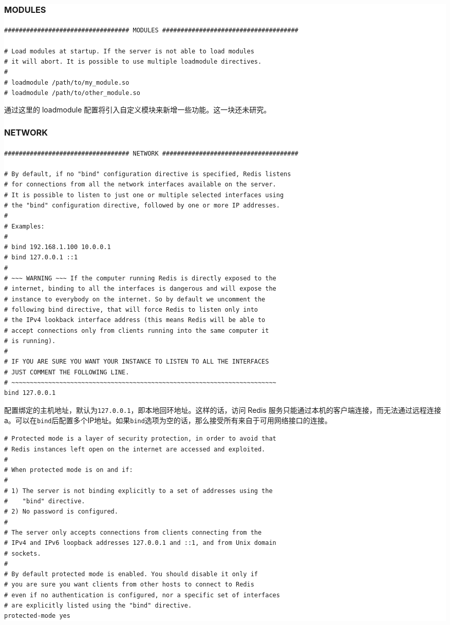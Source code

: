 ### MODULES
```
################################## MODULES #####################################

# Load modules at startup. If the server is not able to load modules
# it will abort. It is possible to use multiple loadmodule directives.
#
# loadmodule /path/to/my_module.so
# loadmodule /path/to/other_module.so
```
通过这里的 loadmodule 配置将引入自定义模块来新增一些功能。这一块还未研究。

### NETWORK 
```
################################## NETWORK #####################################

# By default, if no "bind" configuration directive is specified, Redis listens
# for connections from all the network interfaces available on the server.
# It is possible to listen to just one or multiple selected interfaces using
# the "bind" configuration directive, followed by one or more IP addresses.
#
# Examples:
#
# bind 192.168.1.100 10.0.0.1
# bind 127.0.0.1 ::1
#
# ~~~ WARNING ~~~ If the computer running Redis is directly exposed to the
# internet, binding to all the interfaces is dangerous and will expose the
# instance to everybody on the internet. So by default we uncomment the
# following bind directive, that will force Redis to listen only into
# the IPv4 lookback interface address (this means Redis will be able to
# accept connections only from clients running into the same computer it
# is running).
#
# IF YOU ARE SURE YOU WANT YOUR INSTANCE TO LISTEN TO ALL THE INTERFACES
# JUST COMMENT THE FOLLOWING LINE.
# ~~~~~~~~~~~~~~~~~~~~~~~~~~~~~~~~~~~~~~~~~~~~~~~~~~~~~~~~~~~~~~~~~~~~~~~~
bind 127.0.0.1
```
配置绑定的主机地址，默认为`127.0.0.1`，即本地回环地址。这样的话，访问 Redis 服务只能通过本机的客户端连接，而无法通过远程连接a。可以在`bind`后配置多个IP地址。如果`bind`选项为空的话，那么接受所有来自于可用网络接口的连接。

```
# Protected mode is a layer of security protection, in order to avoid that
# Redis instances left open on the internet are accessed and exploited.
#
# When protected mode is on and if:
#
# 1) The server is not binding explicitly to a set of addresses using the
#    "bind" directive.
# 2) No password is configured.
#
# The server only accepts connections from clients connecting from the
# IPv4 and IPv6 loopback addresses 127.0.0.1 and ::1, and from Unix domain
# sockets.
#
# By default protected mode is enabled. You should disable it only if
# you are sure you want clients from other hosts to connect to Redis
# even if no authentication is configured, nor a specific set of interfaces
# are explicitly listed using the "bind" directive.
protected-mode yes
```
